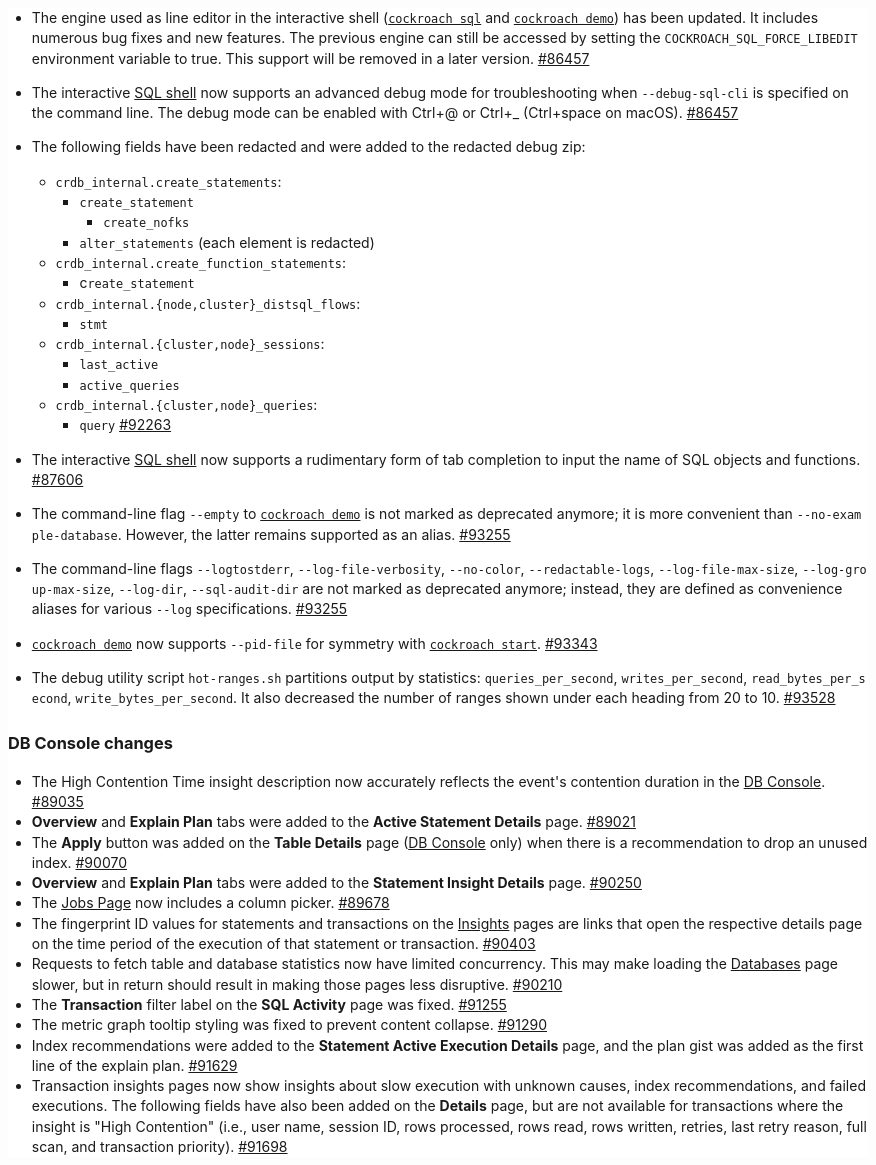 - The engine used as line editor in the interactive shell ([`cockroach sql`](../v22.2/cockroach-sql.html) and [`cockroach demo`](../v22.2/cockroach-demo.html)) has been updated. It includes numerous bug fixes and new features. The previous engine can still be accessed by setting the `COCKROACH_SQL_FORCE_LIBEDIT` environment variable to true. This support will be removed in a later version. [#86457][#86457]
- The interactive [SQL shell](../v22.2/cockroach-sql.html) now supports an advanced debug mode for troubleshooting when `--debug-sql-cli` is specified on the command line. The debug mode can be enabled with Ctrl+@ or Ctrl+_ (Ctrl+space on macOS). [#86457][#86457]
- The following fields have been redacted and were added to the redacted debug zip:
    - `crdb_internal.create_statements`:
        - `create_statement`
            - `create_nofks`
        - `alter_statements` (each element is redacted)
    - `crdb_internal.create_function_statements`:
        - c`reate_statement`
    - `crdb_internal.{node,cluster}_distsql_flows`:
        - `stmt`
    - `crdb_internal.{cluster,node}_sessions`:
        - `last_active`
        - `active_queries`
    - `crdb_internal.{cluster,node}_queries`:
        - `query` [#92263][#92263]

- The interactive [SQL shell](../v22.2/cockroach-sql.html) now supports a rudimentary form of tab completion to input the name of SQL objects and functions. [#87606][#87606]
- The command-line flag `--empty` to [`cockroach demo`](../v22.2/cockroach-demo.html) is not marked as deprecated anymore; it is more convenient than `--no-example-database`. However, the latter remains supported as an alias. [#93255][#93255]
- The command-line flags `--logtostderr`, `--log-file-verbosity`, `--no-color`, `--redactable-logs`, `--log-file-max-size`, `--log-group-max-size`, `--log-dir`, `--sql-audit-dir` are not marked as deprecated anymore; instead, they are defined as convenience aliases for various `--log` specifications. [#93255][#93255]
- [`cockroach demo`](../v22.2/cockroach-demo.html) now supports `--pid-file` for symmetry with [`cockroach start`](../v22.2/cockroach-start.html). [#93343][#93343]
- The debug utility script `hot-ranges.sh` partitions output by statistics: `queries_per_second`, `writes_per_second`, `read_bytes_per_second`, `write_bytes_per_second`. It also decreased the number of ranges shown under each heading from 20 to 10. [#93528][#93528]

<h3 id="v23-1-0-alpha-1-db-console-changes">DB Console changes</h3>

- The High Contention Time insight description now accurately reflects the event's contention duration in the [DB Console](../v22.2/ui-overview.html). [#89035][#89035]
- **Overview** and **Explain Plan** tabs were added to the **Active Statement Details** page. [#89021][#89021]
- The **Apply** button was added on the **Table Details** page ([DB Console](../v22.2/ui-overview.html) only) when there is a recommendation to drop an unused index. [#90070][#90070]
- **Overview** and **Explain Plan** tabs were added to the **Statement Insight Details** page. [#90250][#90250]
- The [Jobs Page](../v22.2/ui-jobs-page.html) now includes a column picker. [#89678][#89678]
- The fingerprint ID values for statements and transactions on the [Insights](../v22.2/ui-insights-page.html) pages are links that open the respective details page on the time period of the execution of that statement or transaction. [#90403][#90403]
- Requests to fetch table and database statistics now have limited concurrency. This may make loading the [Databases](../v22.2/ui-databases-page.html) page slower, but in return should result in making those pages less disruptive. [#90210][#90210]
- The **Transaction** filter label on the **SQL Activity** page was fixed. [#91255][#91255]
- The metric graph tooltip styling was fixed to prevent content collapse. [#91290][#91290]
- Index recommendations were added to the **Statement Active Execution Details** page, and the plan gist was added as the first line of the explain plan. [#91629][#91629]
- Transaction insights pages now show insights about slow execution with unknown causes, index recommendations, and failed executions. The following fields have also been added on the **Details** page, but are not available for transactions where the insight is "High Contention" (i.e., user name, session ID, rows processed, rows read, rows written, retries, last retry reason, full scan, and transaction priority). [#91698][#91698]

[#80848]: https://github.com/cockroachdb/cockroach/pull/80848
[#82028]: https://github.com/cockroachdb/cockroach/pull/82028
[#82891]: https://github.com/cockroachdb/cockroach/pull/82891
[#84509]: https://github.com/cockroachdb/cockroach/pull/84509
[#84888]: https://github.com/cockroachdb/cockroach/pull/84888
[#85177]: https://github.com/cockroachdb/cockroach/pull/85177
[#85993]: https://github.com/cockroachdb/cockroach/pull/85993
[#86106]: https://github.com/cockroachdb/cockroach/pull/86106
[#86176]: https://github.com/cockroachdb/cockroach/pull/86176
[#86240]: https://github.com/cockroachdb/cockroach/pull/86240
[#86457]: https://github.com/cockroachdb/cockroach/pull/86457
[#86591]: https://github.com/cockroachdb/cockroach/pull/86591
[#86603]: https://github.com/cockroachdb/cockroach/pull/86603
[#86968]: https://github.com/cockroachdb/cockroach/pull/86968
[#87166]: https://github.com/cockroachdb/cockroach/pull/87166
[#87244]: https://github.com/cockroachdb/cockroach/pull/87244
[#87320]: https://github.com/cockroachdb/cockroach/pull/87320
[#87412]: https://github.com/cockroachdb/cockroach/pull/87412
[#87562]: https://github.com/cockroachdb/cockroach/pull/87562
[#87606]: https://github.com/cockroachdb/cockroach/pull/87606
[#87763]: https://github.com/cockroachdb/cockroach/pull/87763
[#87790]: https://github.com/cockroachdb/cockroach/pull/87790
[#87817]: https://github.com/cockroachdb/cockroach/pull/87817
[#87957]: https://github.com/cockroachdb/cockroach/pull/87957
[#87994]: https://github.com/cockroachdb/cockroach/pull/87994
[#88064]: https://github.com/cockroachdb/cockroach/pull/88064
[#88080]: https://github.com/cockroachdb/cockroach/pull/88080
[#88136]: https://github.com/cockroachdb/cockroach/pull/88136
[#88173]: https://github.com/cockroachdb/cockroach/pull/88173
[#88342]: https://github.com/cockroachdb/cockroach/pull/88342
[#88395]: https://github.com/cockroachdb/cockroach/pull/88395
[#88402]: https://github.com/cockroachdb/cockroach/pull/88402
[#88441]: https://github.com/cockroachdb/cockroach/pull/88441
[#88472]: https://github.com/cockroachdb/cockroach/pull/88472
[#88491]: https://github.com/cockroachdb/cockroach/pull/88491
[#88526]: https://github.com/cockroachdb/cockroach/pull/88526
[#88539]: https://github.com/cockroachdb/cockroach/pull/88539
[#88562]: https://github.com/cockroachdb/cockroach/pull/88562
[#88568]: https://github.com/cockroachdb/cockroach/pull/88568
[#88625]: https://github.com/cockroachdb/cockroach/pull/88625
[#88635]: https://github.com/cockroachdb/cockroach/pull/88635
[#88638]: https://github.com/cockroachdb/cockroach/pull/88638
[#88672]: https://github.com/cockroachdb/cockroach/pull/88672
[#88673]: https://github.com/cockroachdb/cockroach/pull/88673
[#88720]: https://github.com/cockroachdb/cockroach/pull/88720
[#88770]: https://github.com/cockroachdb/cockroach/pull/88770
[#88798]: https://github.com/cockroachdb/cockroach/pull/88798
[#88861]: https://github.com/cockroachdb/cockroach/pull/88861
[#88950]: https://github.com/cockroachdb/cockroach/pull/88950
[#88974]: https://github.com/cockroachdb/cockroach/pull/88974
[#89021]: https://github.com/cockroachdb/cockroach/pull/89021
[#89033]: https://github.com/cockroachdb/cockroach/pull/89033
[#89035]: https://github.com/cockroachdb/cockroach/pull/89035
[#89124]: https://github.com/cockroachdb/cockroach/pull/89124
[#89150]: https://github.com/cockroachdb/cockroach/pull/89150
[#89217]: https://github.com/cockroachdb/cockroach/pull/89217
[#89231]: https://github.com/cockroachdb/cockroach/pull/89231
[#89256]: https://github.com/cockroachdb/cockroach/pull/89256
[#89261]: https://github.com/cockroachdb/cockroach/pull/89261
[#89329]: https://github.com/cockroachdb/cockroach/pull/89329
[#89333]: https://github.com/cockroachdb/cockroach/pull/89333
[#89358]: https://github.com/cockroachdb/cockroach/pull/89358
[#89369]: https://github.com/cockroachdb/cockroach/pull/89369
[#89392]: https://github.com/cockroachdb/cockroach/pull/89392
[#89451]: https://github.com/cockroachdb/cockroach/pull/89451
[#89465]: https://github.com/cockroachdb/cockroach/pull/89465
[#89502]: https://github.com/cockroachdb/cockroach/pull/89502
[#89504]: https://github.com/cockroachdb/cockroach/pull/89504
[#89517]: https://github.com/cockroachdb/cockroach/pull/89517
[#89531]: https://github.com/cockroachdb/cockroach/pull/89531
[#89539]: https://github.com/cockroachdb/cockroach/pull/89539
[#89540]: https://github.com/cockroachdb/cockroach/pull/89540
[#89557]: https://github.com/cockroachdb/cockroach/pull/89557
[#89649]: https://github.com/cockroachdb/cockroach/pull/89649
[#89650]: https://github.com/cockroachdb/cockroach/pull/89650
[#89668]: https://github.com/cockroachdb/cockroach/pull/89668
[#89678]: https://github.com/cockroachdb/cockroach/pull/89678
[#89757]: https://github.com/cockroachdb/cockroach/pull/89757
[#89768]: https://github.com/cockroachdb/cockroach/pull/89768
[#89780]: https://github.com/cockroachdb/cockroach/pull/89780
[#89847]: https://github.com/cockroachdb/cockroach/pull/89847
[#89867]: https://github.com/cockroachdb/cockroach/pull/89867
[#89873]: https://github.com/cockroachdb/cockroach/pull/89873
[#89884]: https://github.com/cockroachdb/cockroach/pull/89884
[#89886]: https://github.com/cockroachdb/cockroach/pull/89886
[#89899]: https://github.com/cockroachdb/cockroach/pull/89899
[#89903]: https://github.com/cockroachdb/cockroach/pull/89903
[#89913]: https://github.com/cockroachdb/cockroach/pull/89913
[#89971]: https://github.com/cockroachdb/cockroach/pull/89971
[#89989]: https://github.com/cockroachdb/cockroach/pull/89989
[#90000]: https://github.com/cockroachdb/cockroach/pull/90000
[#90002]: https://github.com/cockroachdb/cockroach/pull/90002
[#90007]: https://github.com/cockroachdb/cockroach/pull/90007
[#90014]: https://github.com/cockroachdb/cockroach/pull/90014
[#90055]: https://github.com/cockroachdb/cockroach/pull/90055
[#90070]: https://github.com/cockroachdb/cockroach/pull/90070
[#90107]: https://github.com/cockroachdb/cockroach/pull/90107
[#90116]: https://github.com/cockroachdb/cockroach/pull/90116
[#90153]: https://github.com/cockroachdb/cockroach/pull/90153
[#90198]: https://github.com/cockroachdb/cockroach/pull/90198
[#90210]: https://github.com/cockroachdb/cockroach/pull/90210
[#90218]: https://github.com/cockroachdb/cockroach/pull/90218
[#90250]: https://github.com/cockroachdb/cockroach/pull/90250
[#90270]: https://github.com/cockroachdb/cockroach/pull/90270
[#90287]: https://github.com/cockroachdb/cockroach/pull/90287
[#90357]: https://github.com/cockroachdb/cockroach/pull/90357
[#90403]: https://github.com/cockroachdb/cockroach/pull/90403
[#90427]: https://github.com/cockroachdb/cockroach/pull/90427
[#90439]: https://github.com/cockroachdb/cockroach/pull/90439
[#90457]: https://github.com/cockroachdb/cockroach/pull/90457
[#90485]: https://github.com/cockroachdb/cockroach/pull/90485
[#90488]: https://github.com/cockroachdb/cockroach/pull/90488
[#90491]: https://github.com/cockroachdb/cockroach/pull/90491
[#90520]: https://github.com/cockroachdb/cockroach/pull/90520
[#90599]: https://github.com/cockroachdb/cockroach/pull/90599
[#90619]: https://github.com/cockroachdb/cockroach/pull/90619
[#90649]: https://github.com/cockroachdb/cockroach/pull/90649
[#90657]: https://github.com/cockroachdb/cockroach/pull/90657
[#90660]: https://github.com/cockroachdb/cockroach/pull/90660
[#90670]: https://github.com/cockroachdb/cockroach/pull/90670
[#90725]: https://github.com/cockroachdb/cockroach/pull/90725
[#90767]: https://github.com/cockroachdb/cockroach/pull/90767
[#90789]: https://github.com/cockroachdb/cockroach/pull/90789
[#90810]: https://github.com/cockroachdb/cockroach/pull/90810
[#90842]: https://github.com/cockroachdb/cockroach/pull/90842
[#90865]: https://github.com/cockroachdb/cockroach/pull/90865
[#90875]: https://github.com/cockroachdb/cockroach/pull/90875
[#90924]: https://github.com/cockroachdb/cockroach/pull/90924
[#90956]: https://github.com/cockroachdb/cockroach/pull/90956
[#90981]: https://github.com/cockroachdb/cockroach/pull/90981
[#91040]: https://github.com/cockroachdb/cockroach/pull/91040
[#91078]: https://github.com/cockroachdb/cockroach/pull/91078
[#91085]: https://github.com/cockroachdb/cockroach/pull/91085
[#91098]: https://github.com/cockroachdb/cockroach/pull/91098
[#91116]: https://github.com/cockroachdb/cockroach/pull/91116
[#91117]: https://github.com/cockroachdb/cockroach/pull/91117
[#91130]: https://github.com/cockroachdb/cockroach/pull/91130
[#91153]: https://github.com/cockroachdb/cockroach/pull/91153
[#91162]: https://github.com/cockroachdb/cockroach/pull/91162
[#91174]: https://github.com/cockroachdb/cockroach/pull/91174
[#91179]: https://github.com/cockroachdb/cockroach/pull/91179
[#91205]: https://github.com/cockroachdb/cockroach/pull/91205
[#91228]: https://github.com/cockroachdb/cockroach/pull/91228
[#91248]: https://github.com/cockroachdb/cockroach/pull/91248
[#91255]: https://github.com/cockroachdb/cockroach/pull/91255
[#91290]: https://github.com/cockroachdb/cockroach/pull/91290
[#91323]: https://github.com/cockroachdb/cockroach/pull/91323
[#91382]: https://github.com/cockroachdb/cockroach/pull/91382
[#91425]: https://github.com/cockroachdb/cockroach/pull/91425
[#91564]: https://github.com/cockroachdb/cockroach/pull/91564
[#91604]: https://github.com/cockroachdb/cockroach/pull/91604
[#91629]: https://github.com/cockroachdb/cockroach/pull/91629
[#91638]: https://github.com/cockroachdb/cockroach/pull/91638
[#91668]: https://github.com/cockroachdb/cockroach/pull/91668
[#91689]: https://github.com/cockroachdb/cockroach/pull/91689
[#91698]: https://github.com/cockroachdb/cockroach/pull/91698
[#91720]: https://github.com/cockroachdb/cockroach/pull/91720
[#91762]: https://github.com/cockroachdb/cockroach/pull/91762
[#91789]: https://github.com/cockroachdb/cockroach/pull/91789
[#91823]: https://github.com/cockroachdb/cockroach/pull/91823
[#91870]: https://github.com/cockroachdb/cockroach/pull/91870
[#91885]: https://github.com/cockroachdb/cockroach/pull/91885
[#91895]: https://github.com/cockroachdb/cockroach/pull/91895
[#91947]: https://github.com/cockroachdb/cockroach/pull/91947
[#91955]: https://github.com/cockroachdb/cockroach/pull/91955
[#92017]: https://github.com/cockroachdb/cockroach/pull/92017
[#92075]: https://github.com/cockroachdb/cockroach/pull/92075
[#92118]: https://github.com/cockroachdb/cockroach/pull/92118
[#92131]: https://github.com/cockroachdb/cockroach/pull/92131
[#92231]: https://github.com/cockroachdb/cockroach/pull/92231
[#92232]: https://github.com/cockroachdb/cockroach/pull/92232
[#92253]: https://github.com/cockroachdb/cockroach/pull/92253
[#92263]: https://github.com/cockroachdb/cockroach/pull/92263
[#92272]: https://github.com/cockroachdb/cockroach/pull/92272
[#92284]: https://github.com/cockroachdb/cockroach/pull/92284
[#92300]: https://github.com/cockroachdb/cockroach/pull/92300
[#92330]: https://github.com/cockroachdb/cockroach/pull/92330
[#92351]: https://github.com/cockroachdb/cockroach/pull/92351
[#92357]: https://github.com/cockroachdb/cockroach/pull/92357
[#92406]: https://github.com/cockroachdb/cockroach/pull/92406
[#92408]: https://github.com/cockroachdb/cockroach/pull/92408
[#92463]: https://github.com/cockroachdb/cockroach/pull/92463
[#92464]: https://github.com/cockroachdb/cockroach/pull/92464
[#92542]: https://github.com/cockroachdb/cockroach/pull/92542
[#92545]: https://github.com/cockroachdb/cockroach/pull/92545
[#92571]: https://github.com/cockroachdb/cockroach/pull/92571
[#92573]: https://github.com/cockroachdb/cockroach/pull/92573
[#92582]: https://github.com/cockroachdb/cockroach/pull/92582
[#92591]: https://github.com/cockroachdb/cockroach/pull/92591
[#92612]: https://github.com/cockroachdb/cockroach/pull/92612
[#92635]: https://github.com/cockroachdb/cockroach/pull/92635
[#92685]: https://github.com/cockroachdb/cockroach/pull/92685
[#92694]: https://github.com/cockroachdb/cockroach/pull/92694
[#92695]: https://github.com/cockroachdb/cockroach/pull/92695
[#92707]: https://github.com/cockroachdb/cockroach/pull/92707
[#92713]: https://github.com/cockroachdb/cockroach/pull/92713
[#92765]: https://github.com/cockroachdb/cockroach/pull/92765
[#92775]: https://github.com/cockroachdb/cockroach/pull/92775
[#92779]: https://github.com/cockroachdb/cockroach/pull/92779
[#92825]: https://github.com/cockroachdb/cockroach/pull/92825
[#92834]: https://github.com/cockroachdb/cockroach/pull/92834
[#92871]: https://github.com/cockroachdb/cockroach/pull/92871
[#92948]: https://github.com/cockroachdb/cockroach/pull/92948
[#92951]: https://github.com/cockroachdb/cockroach/pull/92951
[#92953]: https://github.com/cockroachdb/cockroach/pull/92953
[#92957]: https://github.com/cockroachdb/cockroach/pull/92957
[#93072]: https://github.com/cockroachdb/cockroach/pull/93072
[#93100]: https://github.com/cockroachdb/cockroach/pull/93100
[#93146]: https://github.com/cockroachdb/cockroach/pull/93146
[#93173]: https://github.com/cockroachdb/cockroach/pull/93173
[#93211]: https://github.com/cockroachdb/cockroach/pull/93211
[#93217]: https://github.com/cockroachdb/cockroach/pull/93217
[#93255]: https://github.com/cockroachdb/cockroach/pull/93255
[#93283]: https://github.com/cockroachdb/cockroach/pull/93283
[#93293]: https://github.com/cockroachdb/cockroach/pull/93293
[#93300]: https://github.com/cockroachdb/cockroach/pull/93300
[#93331]: https://github.com/cockroachdb/cockroach/pull/93331
[#93343]: https://github.com/cockroachdb/cockroach/pull/93343
[#93399]: https://github.com/cockroachdb/cockroach/pull/93399
[#93416]: https://github.com/cockroachdb/cockroach/pull/93416
[#93418]: https://github.com/cockroachdb/cockroach/pull/93418
[#93423]: https://github.com/cockroachdb/cockroach/pull/93423
[#93426]: https://github.com/cockroachdb/cockroach/pull/93426
[#93480]: https://github.com/cockroachdb/cockroach/pull/93480
[#93487]: https://github.com/cockroachdb/cockroach/pull/93487
[#93528]: https://github.com/cockroachdb/cockroach/pull/93528
[#93545]: https://github.com/cockroachdb/cockroach/pull/93545
[#93557]: https://github.com/cockroachdb/cockroach/pull/93557
[#93563]: https://github.com/cockroachdb/cockroach/pull/93563
[#93567]: https://github.com/cockroachdb/cockroach/pull/93567
[#93652]: https://github.com/cockroachdb/cockroach/pull/93652
[0755afad4]: https://github.com/cockroachdb/cockroach/commit/0755afad4
[083c44d42]: https://github.com/cockroachdb/cockroach/commit/083c44d42
[0fc005ffe]: https://github.com/cockroachdb/cockroach/commit/0fc005ffe
[14c89e140]: https://github.com/cockroachdb/cockroach/commit/14c89e140
[1dbc43e15]: https://github.com/cockroachdb/cockroach/commit/1dbc43e15
[239786a46]: https://github.com/cockroachdb/cockroach/commit/239786a46
[241d790aa]: https://github.com/cockroachdb/cockroach/commit/241d790aa
[25ace40d6]: https://github.com/cockroachdb/cockroach/commit/25ace40d6
[26961cae5]: https://github.com/cockroachdb/cockroach/commit/26961cae5
[2b0042753]: https://github.com/cockroachdb/cockroach/commit/2b0042753
[2c41acedc]: https://github.com/cockroachdb/cockroach/commit/2c41acedc
[35ba9e615]: https://github.com/cockroachdb/cockroach/commit/35ba9e615
[3925dea41]: https://github.com/cockroachdb/cockroach/commit/3925dea41
[397d5da2c]: https://github.com/cockroachdb/cockroach/commit/397d5da2c
[4ef9e78a9]: https://github.com/cockroachdb/cockroach/commit/4ef9e78a9
[4f93166cf]: https://github.com/cockroachdb/cockroach/commit/4f93166cf
[51e22010b]: https://github.com/cockroachdb/cockroach/commit/51e22010b
[5a0435b87]: https://github.com/cockroachdb/cockroach/commit/5a0435b87
[5a85950bf]: https://github.com/cockroachdb/cockroach/commit/5a85950bf
[654fa25dd]: https://github.com/cockroachdb/cockroach/commit/654fa25dd
[6f1a6d8e0]: https://github.com/cockroachdb/cockroach/commit/6f1a6d8e0
[714b4d363]: https://github.com/cockroachdb/cockroach/commit/714b4d363
[89058d537]: https://github.com/cockroachdb/cockroach/commit/89058d537
[8f96adfc4]: https://github.com/cockroachdb/cockroach/commit/8f96adfc4
[9181af088]: https://github.com/cockroachdb/cockroach/commit/9181af088
[91953e542]: https://github.com/cockroachdb/cockroach/commit/91953e542
[93d118387]: https://github.com/cockroachdb/cockroach/commit/93d118387
[a7f3ae671]: https://github.com/cockroachdb/cockroach/commit/a7f3ae671
[aa3c59ccb]: https://github.com/cockroachdb/cockroach/commit/aa3c59ccb
[acbcd7380]: https://github.com/cockroachdb/cockroach/commit/acbcd7380
[bed0710b7]: https://github.com/cockroachdb/cockroach/commit/bed0710b7
[bf8f93064]: https://github.com/cockroachdb/cockroach/commit/bf8f93064
[c6bc7b47c]: https://github.com/cockroachdb/cockroach/commit/c6bc7b47c
[c98c82b0f]: https://github.com/cockroachdb/cockroach/commit/c98c82b0f
[e0f8edec4]: https://github.com/cockroachdb/cockroach/commit/e0f8edec4
[e2d92e896]: https://github.com/cockroachdb/cockroach/commit/e2d92e896
[e8226497d]: https://github.com/cockroachdb/cockroach/commit/e8226497d
[eb84eba69]: https://github.com/cockroachdb/cockroach/commit/eb84eba69
[f1e59d1b6]: https://github.com/cockroachdb/cockroach/commit/f1e59d1b6
[f4118b091]: https://github.com/cockroachdb/cockroach/commit/f4118b091
[faa7072ef]: https://github.com/cockroachdb/cockroach/commit/faa7072ef
[fb6157ab2]: https://github.com/cockroachdb/cockroach/commit/fb6157ab2
[fc2d18064]: https://github.com/cockroachdb/cockroach/commit/fc2d18064
[fd0d77e2d]: https://github.com/cockroachdb/cockroach/commit/fd0d77e2d